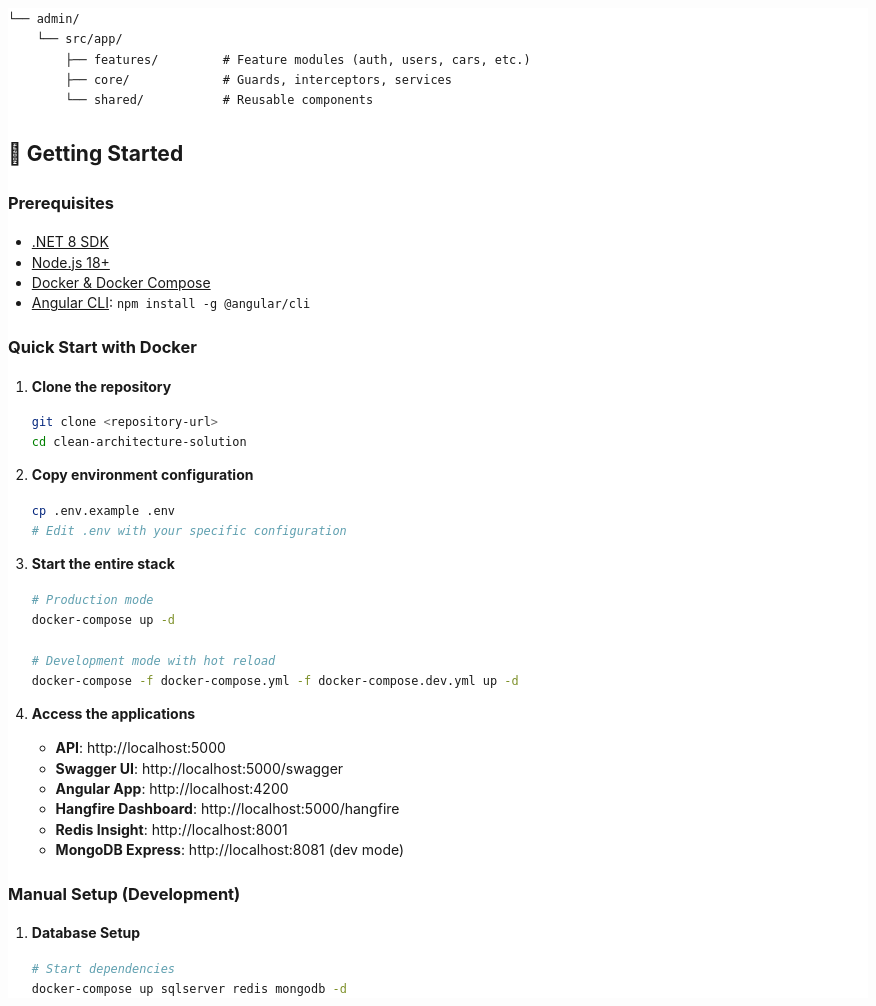 ```
└── admin/
    └── src/app/
        ├── features/         # Feature modules (auth, users, cars, etc.)
        ├── core/             # Guards, interceptors, services
        └── shared/           # Reusable components
```

## 🚦 Getting Started

### Prerequisites
- [.NET 8 SDK](https://dotnet.microsoft.com/download/dotnet/8.0)
- [Node.js 18+](https://nodejs.org/)
- [Docker & Docker Compose](https://docs.docker.com/get-docker/)
- [Angular CLI](https://angular.io/cli): `npm install -g @angular/cli`

### Quick Start with Docker

1. **Clone the repository**
   ```bash
   git clone <repository-url>
   cd clean-architecture-solution
   ```

2. **Copy environment configuration**
   ```bash
   cp .env.example .env
   # Edit .env with your specific configuration
   ```

3. **Start the entire stack**
   ```bash
   # Production mode
   docker-compose up -d

   # Development mode with hot reload
   docker-compose -f docker-compose.yml -f docker-compose.dev.yml up -d
   ```

4. **Access the applications**
   - **API**: http://localhost:5000
   - **Swagger UI**: http://localhost:5000/swagger
   - **Angular App**: http://localhost:4200
   - **Hangfire Dashboard**: http://localhost:5000/hangfire
   - **Redis Insight**: http://localhost:8001
   - **MongoDB Express**: http://localhost:8081 (dev mode)

### Manual Setup (Development)

1. **Database Setup**
   ```bash
   # Start dependencies
   docker-compose up sqlserver redis mongodb -d
   ```
